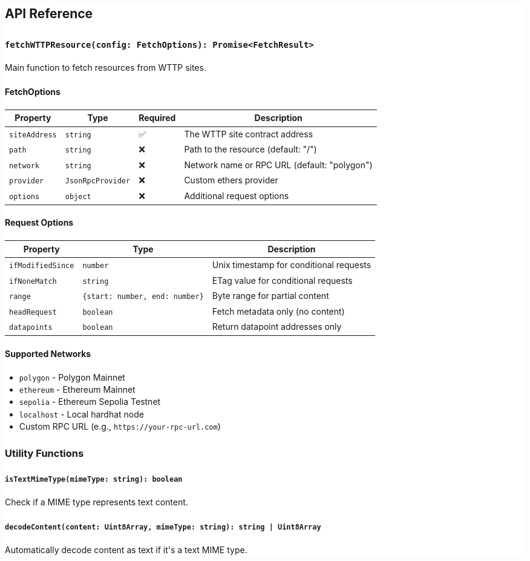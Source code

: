 ## API Reference

### `fetchWTTPResource(config: FetchOptions): Promise<FetchResult>`

Main function to fetch resources from WTTP sites.

#### FetchOptions

| Property | Type | Required | Description |
|----------|------|----------|-------------|
| `siteAddress` | `string` | ✅ | The WTTP site contract address |
| `path` | `string` | ❌ | Path to the resource (default: "/") |
| `network` | `string` | ❌ | Network name or RPC URL (default: "polygon") |
| `provider` | `JsonRpcProvider` | ❌ | Custom ethers provider |
| `options` | `object` | ❌ | Additional request options |

#### Request Options

| Property | Type | Description |
|----------|------|-------------|
| `ifModifiedSince` | `number` | Unix timestamp for conditional requests |
| `ifNoneMatch` | `string` | ETag value for conditional requests |
| `range` | `{start: number, end: number}` | Byte range for partial content |
| `headRequest` | `boolean` | Fetch metadata only (no content) |
| `datapoints` | `boolean` | Return datapoint addresses only |

#### Supported Networks

- `polygon` - Polygon Mainnet
- `ethereum` - Ethereum Mainnet  
- `sepolia` - Ethereum Sepolia Testnet
- `localhost` - Local hardhat node
- Custom RPC URL (e.g., `https://your-rpc-url.com`)

### Utility Functions

#### `isTextMimeType(mimeType: string): boolean`

Check if a MIME type represents text content.

#### `decodeContent(content: Uint8Array, mimeType: string): string | Uint8Array`

Automatically decode content as text if it's a text MIME type.
